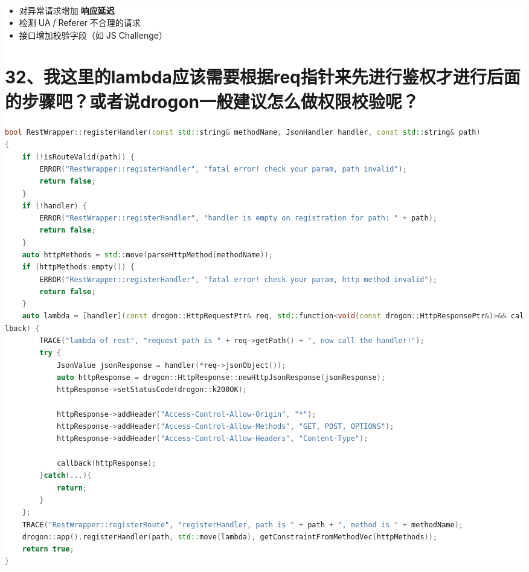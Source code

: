 - 对异常请求增加 **响应延迟**
- 检测 UA / Referer 不合理的请求
- 接口增加校验字段（如 JS Challenge）

# 32、我这里的lambda应该需要根据req指针来先进行鉴权才进行后面的步骤吧？或者说drogon一般建议怎么做权限校验呢？

```cpp
bool RestWrapper::registerHandler(const std::string& methodName, JsonHandler handler, const std::string& path)
{
    if (!isRouteValid(path)) {
        ERROR("RestWrapper::registerHandler", "fatal error! check your param, path invalid");
        return false;
    }
    if (!handler) {
        ERROR("RestWrapper::registerHandler", "handler is empty on registration for path: " + path);
        return false;
    }
    auto httpMethods = std::move(parseHttpMethod(methodName));
    if (httpMethods.empty()) {
        ERROR("RestWrapper::registerHandler", "fatal error! check your param, http method invalid");
        return false;
    }
    auto lambda = [handler](const drogon::HttpRequestPtr& req, std::function<void(const drogon::HttpResponsePtr&)>&& callback) {
        TRACE("lambda of rest", "request path is " + req->getPath() + ", now call the handler!");
        try {
            JsonValue jsonResponse = handler(*req->jsonObject());
            auto httpResponse = drogon::HttpResponse::newHttpJsonResponse(jsonResponse);
            httpResponse->setStatusCode(drogon::k200OK);

            httpResponse->addHeader("Access-Control-Allow-Origin", "*");
            httpResponse->addHeader("Access-Control-Allow-Methods", "GET, POST, OPTIONS");
            httpResponse->addHeader("Access-Control-Allow-Headers", "Content-Type");

            callback(httpResponse);
        }catch(...){
            return;
        }
    };
    TRACE("RestWrapper::registerRoute", "registerHandler, path is " + path + ", method is " + methodName);
    drogon::app().registerHandler(path, std::move(lambda), getConstraintFromMethodVec(httpMethods));
    return true;
}
```
